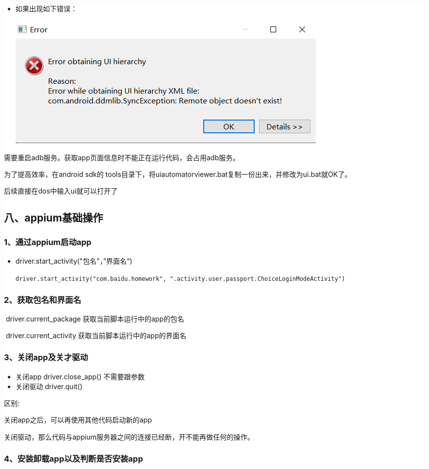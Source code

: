 * 如果出现如下错误：

  ![image-20200630141504662](appium.assets/image-20200630141504662.png)

需要重启adb服务。获取app页面信息时不能正在运行代码，会占用adb服务。



为了提高效率，在android sdk的  tools目录下，将uiautomatorviewer.bat复制一份出来，并修改为ui.bat就OK了。

后续直接在dos中输入ui就可以打开了

## 八、appium基础操作

### 1、通过appium启动app

* driver.start_activity("包名"，”界面名“)

  ```
  driver.start_activity("com.baidu.homework", ".activity.user.passport.ChoiceLoginModeActivity")
  
  ```

### 2、获取包名和界面名

​	driver.current_package  获取当前脚本运行中的app的包名

​	driver.current_activity    获取当前脚本运行中的app的界面名



### 3、关闭app及关才驱动

* 关闭app   driver.close_app()    不需要跟参数
* 关闭驱动  driver.quit()

区别:

关闭app之后，可以再使用其他代码启动新的app

关闭驱动，那么代码与appium服务器之间的连接已经断，开不能再做任何的操作。

 

### 4、安装卸载app以及判断是否安装app
